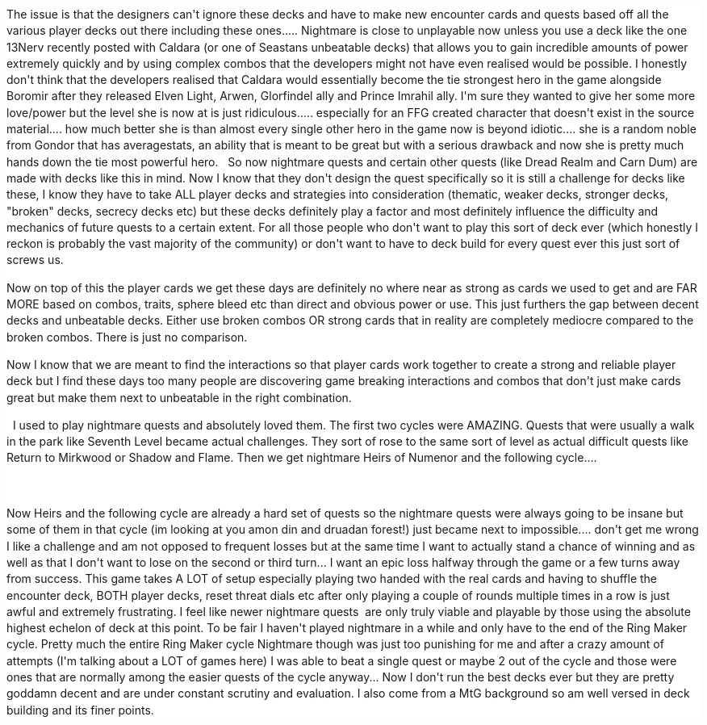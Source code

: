The issue is that the designers can't ignore these decks and have to make new encounter cards and quests based off all the various player decks out there including these ones.....
Nightmare is close to unplayable now unless you use a deck like the one 13Nerv recently posted with Caldara (or one of Seastans unbeatable decks) that allows you to gain incredible amounts of power extremely quickly and by using complex combos that the developers might not have even realised would be possible. I honestly don't think that the developers realised that Caldara would essentially become the tie strongest hero in the game alongside Boromir after they released Elven Light, Arwen, Glorfindel ally and Prince Imrahil ally. I'm sure they wanted to give her some more love/power but the level she is now at is just ridiculous..... especially for an FFG created character that doesn't exist in the source material.... how much better she is than almost every single other hero in the game now is beyond idiotic.... she is a random noble from Gondor that has averagestats, an ability that is meant to be great but with a serious drawback and now she is pretty much hands down the tie most powerful hero.
 
So now nightmare quests and certain other quests (like Dread Realm and Carn Dum) are made with decks like this in mind. Now I know that they don't design the quest specifically so it is still a challenge for decks like these, I know they have to take ALL player decks and strategies into consideration (thematic, weaker decks, stronger decks, "broken" decks, secrecy decks etc) but these decks definitely play a factor and most definitely influence the difficulty and mechanics of future quests to a certain extent. For all those people who don't want to play this sort of deck ever (which honestly I reckon is probably the vast majority of the community) or don't want to have to deck build for every quest ever this just sort of screws us.

Now on top of this the player cards we get these days are definitely no where near as strong as cards we used to get and are FAR MORE based on combos, traits, sphere bleed etc than direct and obvious power or use. This just furthers the gap between decent decks and unbeatable decks. Either use broken combos OR strong cards that in reality are completely mediocre compared to the broken combos. There is just no comparison. 

Now I know that we are meant to find the interactions so that player cards work together to create a strong and reliable player deck but I find these days too many people are discovering game breaking interactions and combos that don't just make cards great but make them next to unbeatable in the right combination. 

 
I used to play nightmare quests and absolutely loved them. The first two cycles were AMAZING. Quests that were usually a walk in the park like Seventh Level became actual challenges. They sort of rose to the same sort of level as actual difficult quests like Return to Mirkwood or Shadow and Flame. Then we get nightmare Heirs of Numenor and the following cycle....

 

Now Heirs and the following cycle are already a hard set of quests so the nightmare quests were always going to be insane but some of them in that cycle (im looking at you amon din and druadan forest!) just became next to impossible.... don't get me wrong I like a challenge and am not opposed to frequent losses but at the same time I want to actually stand a chance of winning and as well as that I don't want to lose on the second or third turn... I want an epic loss halfway through the game or a few turns away from success. This game takes A LOT of setup especially playing two handed with the real cards and having to shuffle the encounter deck, BOTH player decks, reset threat dials etc after only playing a couple of rounds multiple times in a row is just awful and extremely frustrating. I feel like newer nightmare quests  are only truly viable and playable by those using the absolute highest echelon of deck at this point. To be fair I haven't played nightmare in a while and only have to the end of the Ring Maker cycle. Pretty much the entire Ring Maker cycle Nightmare though was just too punishing for me and after a crazy amount of attempts (I'm talking about a LOT of games here) I was able to beat a single quest or maybe 2 out of the cycle and those were ones that are normally among the easier quests of the cycle anyway... Now I don't run the best decks ever but they are pretty goddamn decent and are under constant scrutiny and evaluation. I also come from a MtG background so am well versed in deck building and its finer points.
